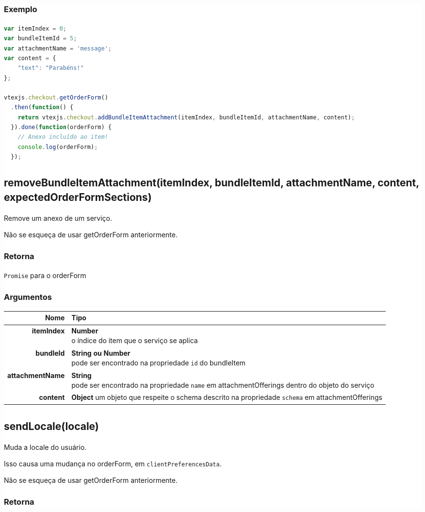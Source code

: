 ### Exemplo

```js
var itemIndex = 0;
var bundleItemId = 5;
var attachmentName = 'message';
var content = {
    "text": "Parabéns!"
};

vtexjs.checkout.getOrderForm()
  .then(function() {
    return vtexjs.checkout.addBundleItemAttachment(itemIndex, bundleItemId, attachmentName, content);
  }).done(function(orderForm) {
    // Anexo incluído ao item!
    console.log(orderForm);
  });
```


## removeBundleItemAttachment(itemIndex, bundleItemId, attachmentName, content, expectedOrderFormSections)

Remove um anexo de um serviço.

Não se esqueça de usar getOrderForm anteriormente.

### Retorna

`Promise` para o orderForm


### Argumentos

| Nome                    | Tipo                          |
| -----------------------:| :-----------------------------|
| **itemIndex** | **Number** <br> o índice do item que o serviço se aplica |
| **bundleId**  | **String ou Number**  <br> pode ser encontrado na propriedade `id` do bundleItem |
| **attachmentName**  | **String**  <br> pode ser encontrado na propriedade `name` em attachmentOfferings dentro do objeto do serviço |
| **content** | **Object** um objeto que respeite o schema descrito na propriedade `schema` em attachmentOfferings <br> |


## sendLocale(locale)

Muda a locale do usuário.

Isso causa uma mudança no orderForm, em `clientPreferencesData`.

Não se esqueça de usar getOrderForm anteriormente.

### Retorna
